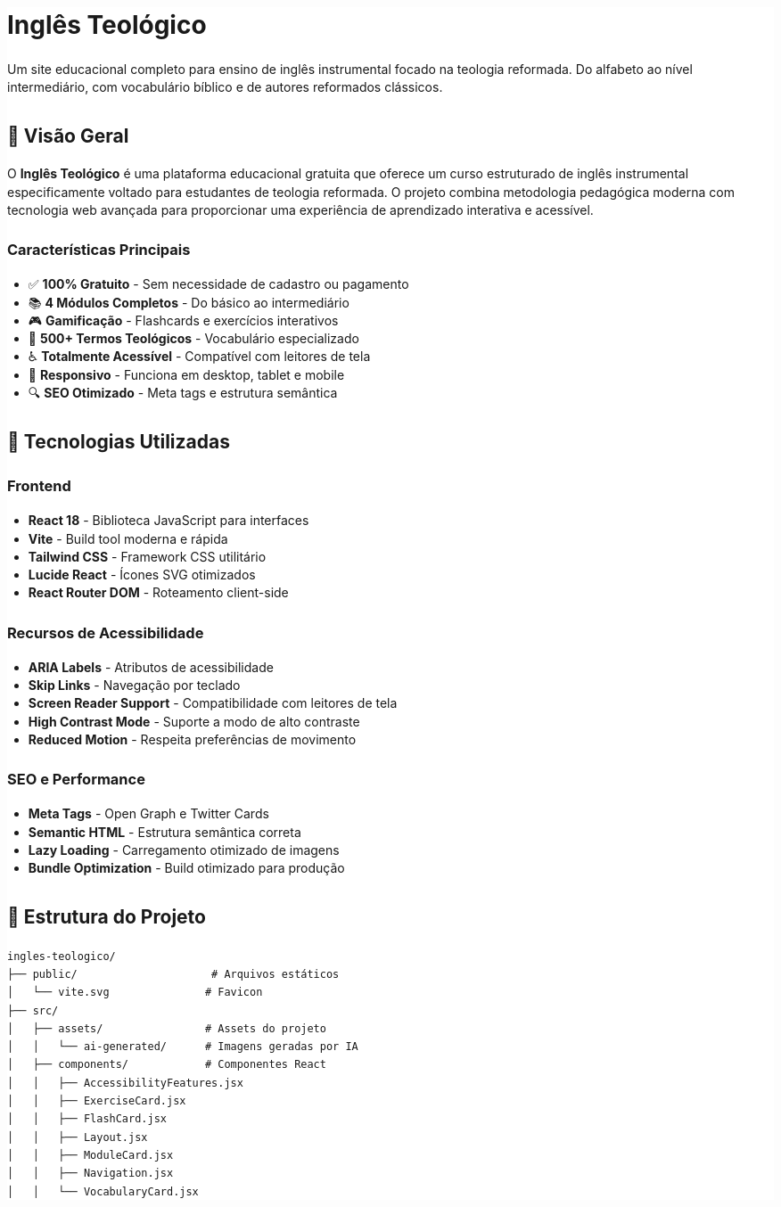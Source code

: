 # Inglês Teológico

Um site educacional completo para ensino de inglês instrumental focado na teologia reformada. Do alfabeto ao nível intermediário, com vocabulário bíblico e de autores reformados clássicos.

## 🎯 Visão Geral

O **Inglês Teológico** é uma plataforma educacional gratuita que oferece um curso estruturado de inglês instrumental especificamente voltado para estudantes de teologia reformada. O projeto combina metodologia pedagógica moderna com tecnologia web avançada para proporcionar uma experiência de aprendizado interativa e acessível.

### Características Principais

- ✅ **100% Gratuito** - Sem necessidade de cadastro ou pagamento
- 📚 **4 Módulos Completos** - Do básico ao intermediário
- 🎮 **Gamificação** - Flashcards e exercícios interativos
- 📖 **500+ Termos Teológicos** - Vocabulário especializado
- ♿ **Totalmente Acessível** - Compatível com leitores de tela
- 📱 **Responsivo** - Funciona em desktop, tablet e mobile
- 🔍 **SEO Otimizado** - Meta tags e estrutura semântica

## 🚀 Tecnologias Utilizadas

### Frontend
- **React 18** - Biblioteca JavaScript para interfaces
- **Vite** - Build tool moderna e rápida
- **Tailwind CSS** - Framework CSS utilitário
- **Lucide React** - Ícones SVG otimizados
- **React Router DOM** - Roteamento client-side

### Recursos de Acessibilidade
- **ARIA Labels** - Atributos de acessibilidade
- **Skip Links** - Navegação por teclado
- **Screen Reader Support** - Compatibilidade com leitores de tela
- **High Contrast Mode** - Suporte a modo de alto contraste
- **Reduced Motion** - Respeita preferências de movimento

### SEO e Performance
- **Meta Tags** - Open Graph e Twitter Cards
- **Semantic HTML** - Estrutura semântica correta
- **Lazy Loading** - Carregamento otimizado de imagens
- **Bundle Optimization** - Build otimizado para produção

## 📁 Estrutura do Projeto

```
ingles-teologico/
├── public/                     # Arquivos estáticos
│   └── vite.svg               # Favicon
├── src/
│   ├── assets/                # Assets do projeto
│   │   └── ai-generated/      # Imagens geradas por IA
│   ├── components/            # Componentes React
│   │   ├── AccessibilityFeatures.jsx
│   │   ├── ExerciseCard.jsx
│   │   ├── FlashCard.jsx
│   │   ├── Layout.jsx
│   │   ├── ModuleCard.jsx
│   │   ├── Navigation.jsx
│   │   └── VocabularyCard.jsx
```